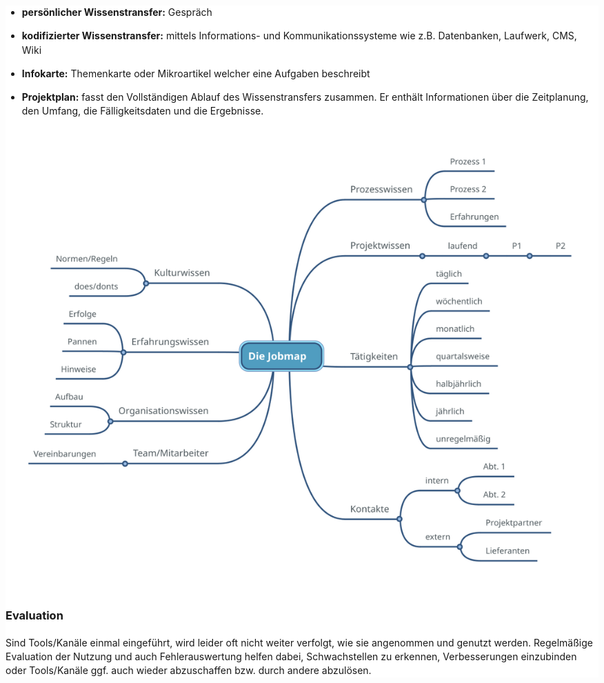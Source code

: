 -   **persönlicher Wissenstransfer:** Gespräch

-   **kodifizierter Wissenstransfer:** mittels Informations- und
    Kommunikationssysteme wie z.B. Datenbanken, Laufwerk, CMS, Wiki

-   **Infokarte:** Themenkarte oder Mikroartikel welcher eine Aufgaben beschreibt

-   **Projektplan:** fasst den Vollständigen Ablauf des Wissenstransfers
    zusammen. Er enthält Informationen über die Zeitplanung, den
    Umfang, die Fälligkeitsdaten und die Ergebnisse.

![Jobmap nach Mittelmann (2011)](media/jobmap.svg)

### Evaluation

Sind Tools/Kanäle einmal eingeführt, wird leider oft nicht weiter
verfolgt, wie sie angenommen und genutzt werden. Regelmäßige Evaluation
der Nutzung und auch Fehlerauswertung helfen dabei, Schwachstellen zu
erkennen, Verbesserungen einzubinden oder Tools/Kanäle ggf. auch wieder
abzuschaffen bzw. durch andere abzulösen.

